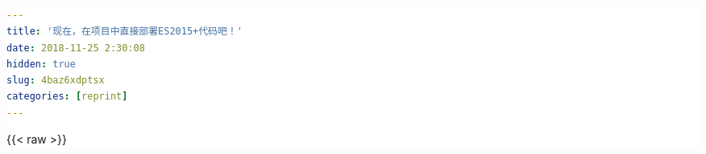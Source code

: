 ```yaml
---
title: '现在，在项目中直接部署ES2015+代码吧！' 
date: 2018-11-25 2:30:08
hidden: true
slug: 4baz6xdptsx
categories: [reprint]
---
```


{{< raw >}}